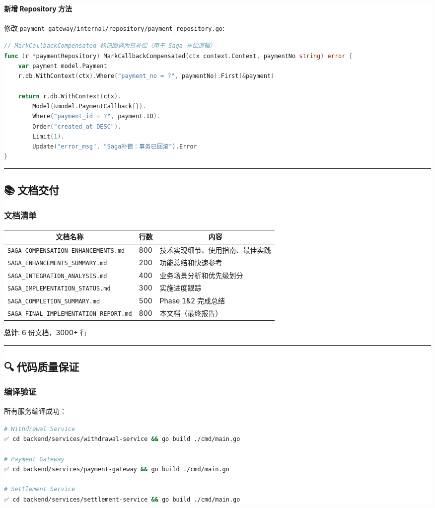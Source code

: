 #### 新增 Repository 方法

修改 `payment-gateway/internal/repository/payment_repository.go`:
```go
// MarkCallbackCompensated 标记回调为已补偿（用于 Saga 补偿逻辑）
func (r *paymentRepository) MarkCallbackCompensated(ctx context.Context, paymentNo string) error {
    var payment model.Payment
    r.db.WithContext(ctx).Where("payment_no = ?", paymentNo).First(&payment)

    return r.db.WithContext(ctx).
        Model(&model.PaymentCallback{}).
        Where("payment_id = ?", payment.ID).
        Order("created_at DESC").
        Limit(1).
        Update("error_msg", "Saga补偿：事务已回滚").Error
}
```

---

## 📚 文档交付

### 文档清单

| 文档名称 | 行数 | 内容 |
|---------|------|------|
| `SAGA_COMPENSATION_ENHANCEMENTS.md` | 800 | 技术实现细节、使用指南、最佳实践 |
| `SAGA_ENHANCEMENTS_SUMMARY.md` | 200 | 功能总结和快速参考 |
| `SAGA_INTEGRATION_ANALYSIS.md` | 400 | 业务场景分析和优先级划分 |
| `SAGA_IMPLEMENTATION_STATUS.md` | 300 | 实施进度跟踪 |
| `SAGA_COMPLETION_SUMMARY.md` | 500 | Phase 1&2 完成总结 |
| `SAGA_FINAL_IMPLEMENTATION_REPORT.md` | 800 | 本文档（最终报告）|

**总计**: 6 份文档，3000+ 行

---

## 🔍 代码质量保证

### 编译验证

所有服务编译成功：
```bash
# Withdrawal Service
✅ cd backend/services/withdrawal-service && go build ./cmd/main.go

# Payment Gateway
✅ cd backend/services/payment-gateway && go build ./cmd/main.go

# Settlement Service
✅ cd backend/services/settlement-service && go build ./cmd/main.go
```
